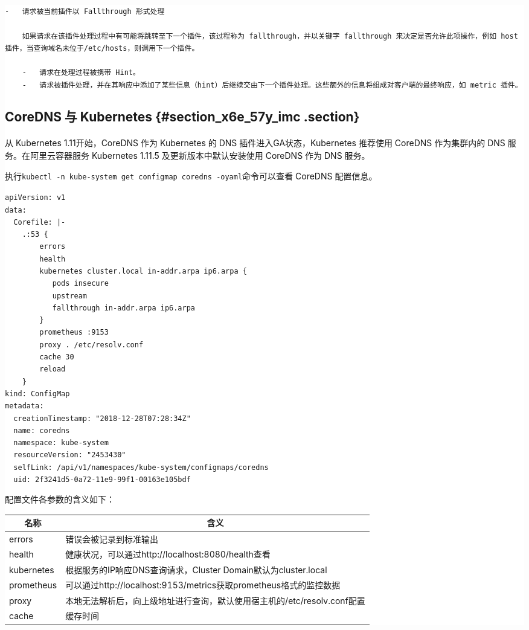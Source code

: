     -   请求被当前插件以 Fallthrough 形式处理

        如果请求在该插件处理过程中有可能将跳转至下一个插件，该过程称为 fallthrough，并以关键字 fallthrough 来决定是否允许此项操作，例如 host 插件，当查询域名未位于/etc/hosts，则调用下一个插件。

        -   请求在处理过程被携带 Hint。
        -   请求被插件处理，并在其响应中添加了某些信息（hint）后继续交由下一个插件处理。这些额外的信息将组成对客户端的最终响应，如 metric 插件。

## CoreDNS 与 Kubernetes {#section_x6e_57y_imc .section}

从 Kubernetes 1.11开始，CoreDNS 作为 Kubernetes 的 DNS 插件进入GA状态，Kubernetes 推荐使用 CoreDNS 作为集群内的 DNS 服务。在阿里云容器服务 Kubernetes 1.11.5 及更新版本中默认安装使用 CoreDNS 作为 DNS 服务。

执行`kubectl -n kube-system get configmap coredns -oyaml`命令可以查看 CoreDNS 配置信息。

``` {#codeblock_uy0_51k_cgi}
apiVersion: v1
data:
  Corefile: |-
    .:53 {
        errors
        health
        kubernetes cluster.local in-addr.arpa ip6.arpa {
           pods insecure
           upstream
           fallthrough in-addr.arpa ip6.arpa
        }
        prometheus :9153
        proxy . /etc/resolv.conf
        cache 30
        reload
    }
kind: ConfigMap
metadata:
  creationTimestamp: "2018-12-28T07:28:34Z"
  name: coredns
  namespace: kube-system
  resourceVersion: "2453430"
  selfLink: /api/v1/namespaces/kube-system/configmaps/coredns
  uid: 2f3241d5-0a72-11e9-99f1-00163e105bdf
```

配置文件各参数的含义如下：

|名称|含义|
|--|--|
|errors|错误会被记录到标准输出|
|health|健康状况，可以通过http://localhost:8080/health查看|
|kubernetes|根据服务的IP响应DNS查询请求，Cluster Domain默认为cluster.local|
|prometheus|可以通过http://localhost:9153/metrics获取prometheus格式的监控数据|
|proxy|本地无法解析后，向上级地址进行查询，默认使用宿主机的/etc/resolv.conf配置|
|cache|缓存时间|
